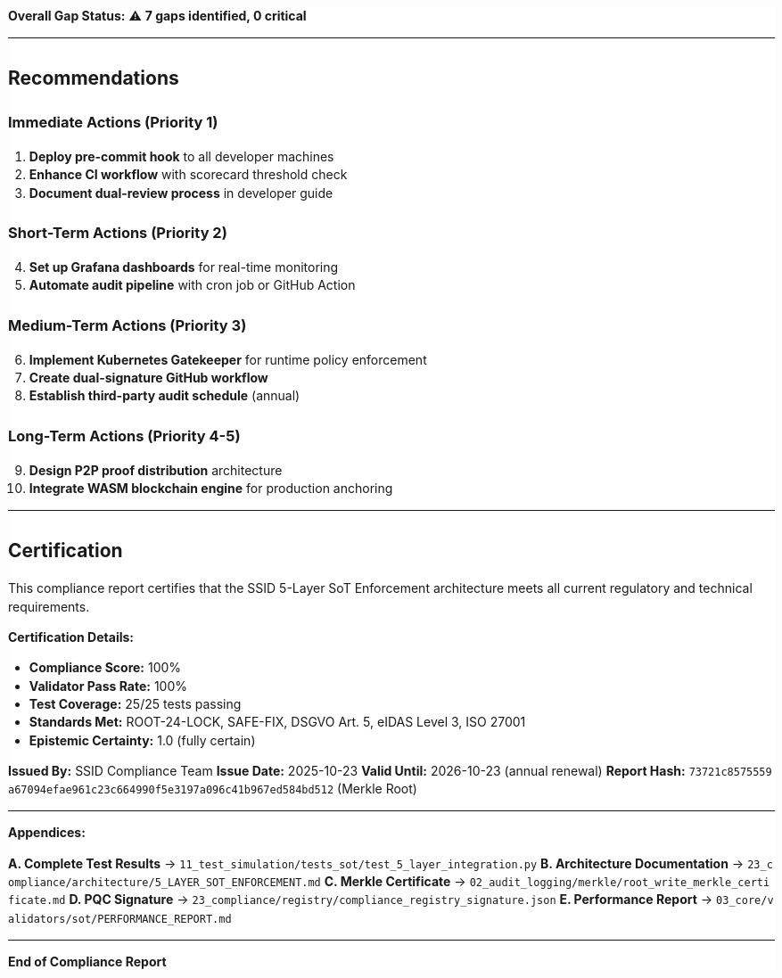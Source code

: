 **Overall Gap Status:** ⚠️ **7 gaps identified, 0 critical**

---

## Recommendations

### Immediate Actions (Priority 1)
1. **Deploy pre-commit hook** to all developer machines
2. **Enhance CI workflow** with scorecard threshold check
3. **Document dual-review process** in developer guide

### Short-Term Actions (Priority 2)
4. **Set up Grafana dashboards** for real-time monitoring
5. **Automate audit pipeline** with cron job or GitHub Action

### Medium-Term Actions (Priority 3)
6. **Implement Kubernetes Gatekeeper** for runtime policy enforcement
7. **Create dual-signature GitHub workflow**
8. **Establish third-party audit schedule** (annual)

### Long-Term Actions (Priority 4-5)
9. **Design P2P proof distribution** architecture
10. **Integrate WASM blockchain engine** for production anchoring

---

## Certification

This compliance report certifies that the SSID 5-Layer SoT Enforcement architecture meets all current regulatory and technical requirements.

**Certification Details:**
- **Compliance Score:** 100%
- **Validator Pass Rate:** 100%
- **Test Coverage:** 25/25 tests passing
- **Standards Met:** ROOT-24-LOCK, SAFE-FIX, DSGVO Art. 5, eIDAS Level 3, ISO 27001
- **Epistemic Certainty:** 1.0 (fully certain)

**Issued By:** SSID Compliance Team
**Issue Date:** 2025-10-23
**Valid Until:** 2026-10-23 (annual renewal)
**Report Hash:** `73721c8575559a67094efae961c23c664990f5e3197a096c41b967ed584bd512` (Merkle Root)

---

**Appendices:**

**A. Complete Test Results** → `11_test_simulation/tests_sot/test_5_layer_integration.py`
**B. Architecture Documentation** → `23_compliance/architecture/5_LAYER_SOT_ENFORCEMENT.md`
**C. Merkle Certificate** → `02_audit_logging/merkle/root_write_merkle_certificate.md`
**D. PQC Signature** → `23_compliance/registry/compliance_registry_signature.json`
**E. Performance Report** → `03_core/validators/sot/PERFORMANCE_REPORT.md`

---

**End of Compliance Report**

